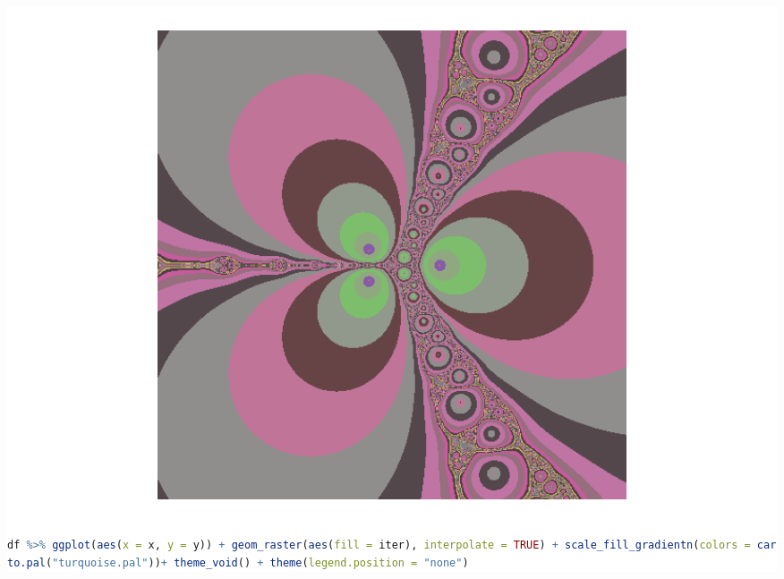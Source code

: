 <img src="README_files/figure-gfm/unnamed-chunk-8-2.png" style="display: block; margin: auto;" />

```r
df %>% ggplot(aes(x = x, y = y)) + geom_raster(aes(fill = iter), interpolate = TRUE) + scale_fill_gradientn(colors = carto.pal("turquoise.pal"))+ theme_void() + theme(legend.position = "none")
```
